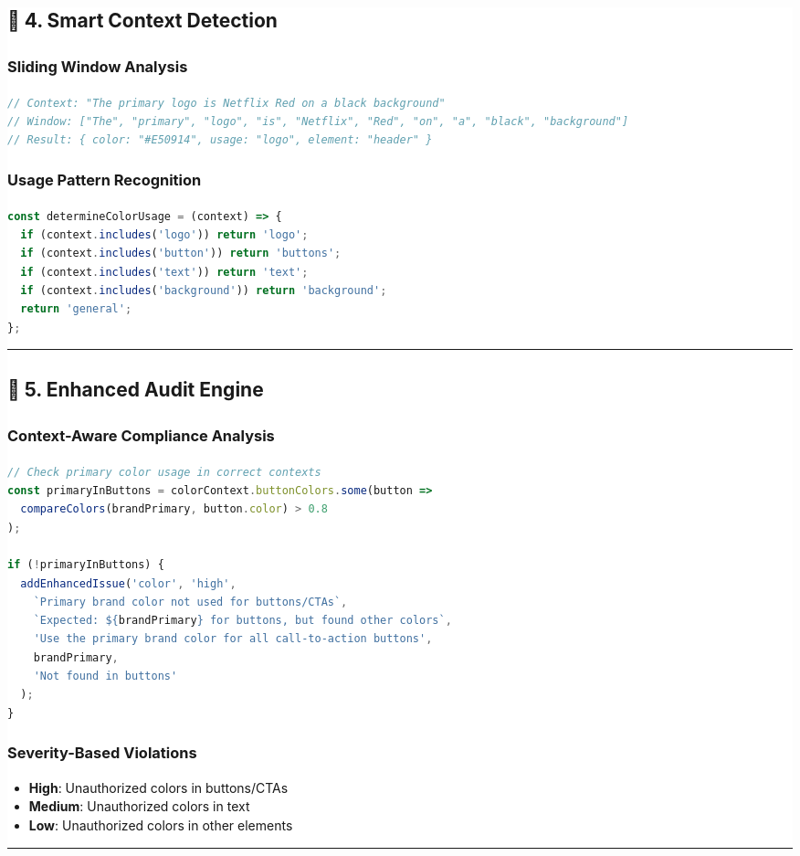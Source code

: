 
## 🧠 **4. Smart Context Detection**

### **Sliding Window Analysis**

```javascript
// Context: "The primary logo is Netflix Red on a black background"
// Window: ["The", "primary", "logo", "is", "Netflix", "Red", "on", "a", "black", "background"]
// Result: { color: "#E50914", usage: "logo", element: "header" }
```

### **Usage Pattern Recognition**

```javascript
const determineColorUsage = (context) => {
  if (context.includes('logo')) return 'logo';
  if (context.includes('button')) return 'buttons';
  if (context.includes('text')) return 'text';
  if (context.includes('background')) return 'background';
  return 'general';
};
```

---

## 🎯 **5. Enhanced Audit Engine**

### **Context-Aware Compliance Analysis**

```javascript
// Check primary color usage in correct contexts
const primaryInButtons = colorContext.buttonColors.some(button => 
  compareColors(brandPrimary, button.color) > 0.8
);

if (!primaryInButtons) {
  addEnhancedIssue('color', 'high',
    `Primary brand color not used for buttons/CTAs`,
    `Expected: ${brandPrimary} for buttons, but found other colors`,
    'Use the primary brand color for all call-to-action buttons',
    brandPrimary,
    'Not found in buttons'
  );
}
```

### **Severity-Based Violations**

- **High**: Unauthorized colors in buttons/CTAs
- **Medium**: Unauthorized colors in text  
- **Low**: Unauthorized colors in other elements

---